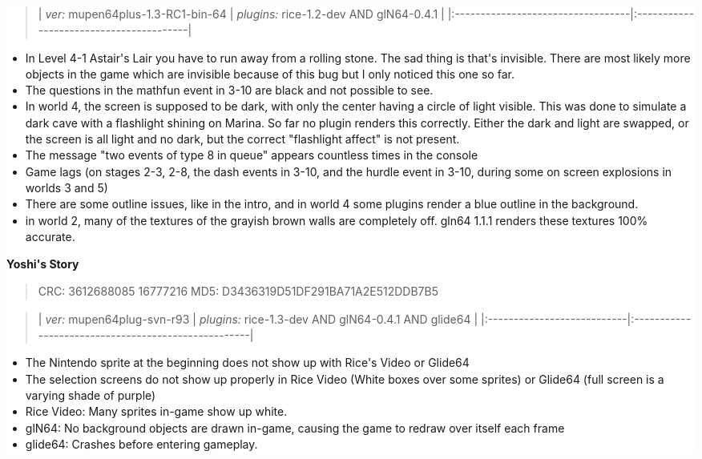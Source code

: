 > | _ver:_ mupen64plus-1.3-RC1-bin-64 | _plugins:_ rice-1.2-dev AND glN64-0.4.1 |
|:----------------------------------|:----------------------------------------|
  * In Level 4-1 Astair's Lair you have to run away from a rolling stone. The sad thing is that's invisible. There are most likely more objects in the game which are invisible because of this bug but I only noticed this one so far.
  * The questions in the mathfun event in 3-10 are black and not possible to see.
  * In world 4, the screen is supposed to be dark, with only the center having a circle of light visible. This was done to simulate a dark cave with a flashlight shining on Marina. So far no plugin renders this correctly. Either the dark and light are swapped, or the screen is all light and no dark, but the correct "flashlight affect" is not present.
  * The message "two events of type 8 in queue" appears countless times in the console
  * Game lags (on stages 2-3, 2-8, the dash events in 3-10, and the hurdle event in 3-10, during some on screen explosions in worlds 3 and 5)
  * There are some outline issues, like in the intro, and in world 4 some plugins render a blue outline in the background.
  * in world 2, many of the textures of the grayish brown walls are completely off. gln64 1.1.1 renders these textures 100% accurate.

**Yoshi's Story**
> CRC: 3612688085 16777216
> MD5: D3436319D51DF291BA71A2E512DDB7B5

> | _ver:_ mupen64plug-svn-r93 | _plugins:_ rice-1.3-dev AND glN64-0.4.1 AND glide64 |
|:---------------------------|:----------------------------------------------------|
  * The Nintendo sprite at the beginning does not show up with Rice's Video or Glide64
  * The selection screens do not show up properly in Rice Video (White boxes over some sprites) or Glide64 (full screen is a varying shade of purple)
  * Rice Video: Many sprites in-game show up white.
  * glN64: No background objects are drawn in-game, causing the game to redraw over itself each frame
  * glide64: Crashes before entering gameplay.